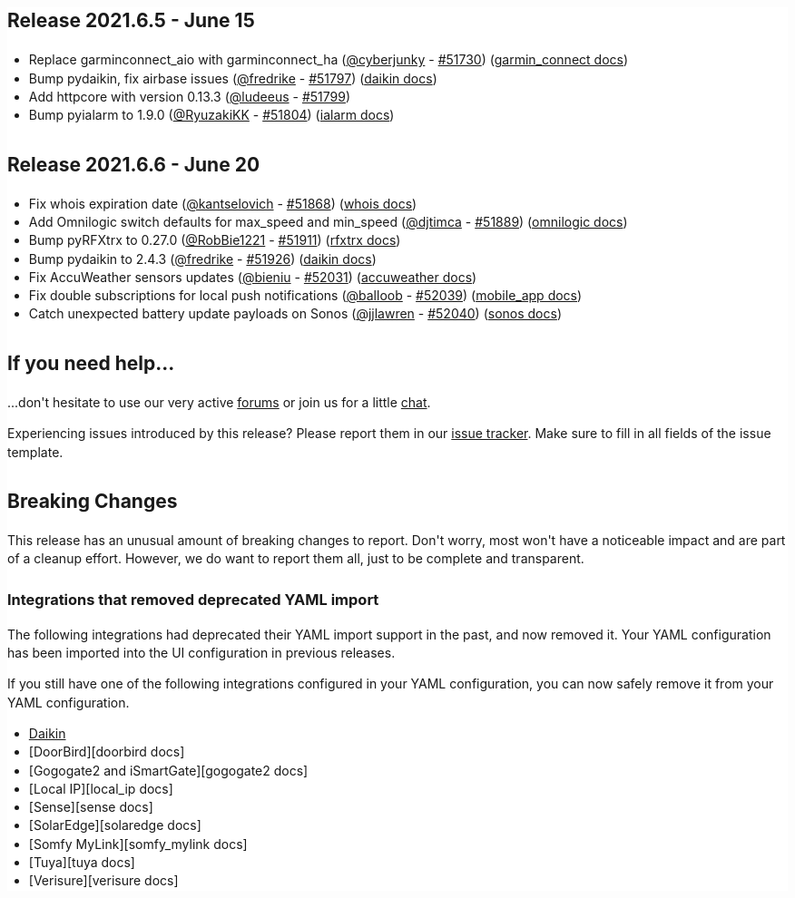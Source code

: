 [sonos docs]: /integrations/sonos/

## Release 2021.6.5 - June 15

- Replace garminconnect_aio with garminconnect_ha ([@cyberjunky] - [#51730]) ([garmin_connect docs])
- Bump pydaikin, fix airbase issues ([@fredrike] - [#51797]) ([daikin docs])
- Add httpcore with version 0.13.3 ([@ludeeus] - [#51799])
- Bump pyialarm to 1.9.0 ([@RyuzakiKK] - [#51804]) ([ialarm docs])

[#51730]: https://github.com/home-assistant/core/pull/51730
[#51797]: https://github.com/home-assistant/core/pull/51797
[#51799]: https://github.com/home-assistant/core/pull/51799
[#51804]: https://github.com/home-assistant/core/pull/51804
[@RyuzakiKK]: https://github.com/RyuzakiKK
[@cyberjunky]: https://github.com/cyberjunky
[@fredrike]: https://github.com/fredrike
[@ludeeus]: https://github.com/ludeeus
[daikin docs]: /integrations/daikin/
[garmin_connect docs]: /integrations/garmin_connect/
[ialarm docs]: /integrations/ialarm/

## Release 2021.6.6 - June 20

- Fix whois expiration date ([@kantselovich] - [#51868]) ([whois docs])
- Add Omnilogic switch defaults for max_speed and min_speed ([@djtimca] - [#51889]) ([omnilogic docs])
- Bump pyRFXtrx to 0.27.0 ([@RobBie1221] - [#51911]) ([rfxtrx docs])
- Bump pydaikin to 2.4.3 ([@fredrike] - [#51926]) ([daikin docs])
- Fix AccuWeather sensors updates ([@bieniu] - [#52031]) ([accuweather docs])
- Fix double subscriptions for local push notifications ([@balloob] - [#52039]) ([mobile_app docs])
- Catch unexpected battery update payloads on Sonos ([@jjlawren] - [#52040]) ([sonos docs])

[#51868]: https://github.com/home-assistant/core/pull/51868
[#51889]: https://github.com/home-assistant/core/pull/51889
[#51911]: https://github.com/home-assistant/core/pull/51911
[#51926]: https://github.com/home-assistant/core/pull/51926
[#52031]: https://github.com/home-assistant/core/pull/52031
[#52039]: https://github.com/home-assistant/core/pull/52039
[#52040]: https://github.com/home-assistant/core/pull/52040
[@RobBie1221]: https://github.com/RobBie1221
[@balloob]: https://github.com/balloob
[@bieniu]: https://github.com/bieniu
[@djtimca]: https://github.com/djtimca
[@fredrike]: https://github.com/fredrike
[@jjlawren]: https://github.com/jjlawren
[@kantselovich]: https://github.com/kantselovich
[accuweather docs]: /integrations/accuweather/
[daikin docs]: /integrations/daikin/
[mobile_app docs]: /integrations/mobile_app/
[omnilogic docs]: /integrations/omnilogic/
[rfxtrx docs]: /integrations/rfxtrx/
[sonos docs]: /integrations/sonos/
[whois docs]: /integrations/whois/

## If you need help...

...don't hesitate to use our very active [forums](https://community.home-assistant.io/) or join us for a little [chat](https://discord.gg/c5DvZ4e).

Experiencing issues introduced by this release? Please report them in our [issue tracker](https://github.com/home-assistant/core/issues). Make sure to fill in all fields of the issue template.



## Breaking Changes

This release has an unusual amount of breaking changes to report. Don't worry,
most won't have a noticeable impact and are part of a cleanup effort.
However, we do want to report them all, just to be complete and transparent.

### Integrations that removed deprecated YAML import

The following integrations had deprecated their YAML import support in the past,
and now removed it. Your YAML configuration has been imported into the UI
configuration in previous releases.

If you still have one of the following integrations configured in your YAML
configuration, you can now safely remove it from your YAML configuration.

- [Daikin][daikin docs]
- [DoorBird][doorbird docs]
- [Gogogate2 and iSmartGate][gogogate2 docs]
- [Local IP][local_ip docs]
- [Sense][sense docs]
- [SolarEdge][solaredge docs]
- [Somfy MyLink][somfy_mylink docs]
- [Tuya][tuya docs]
- [Verisure][verisure docs]


[@emericklaw]: https://github.com/emericklaw
[#51375]: https://github.com/home-assistant/core/pull/51375
[#51376]: https://github.com/home-assistant/core/pull/51376
[#51392]: https://github.com/home-assistant/core/pull/51392
[#51402]: https://github.com/home-assistant/core/pull/51402
[#51406]: https://github.com/home-assistant/core/pull/51406
[#51418]: https://github.com/home-assistant/core/pull/51418
[#51425]: https://github.com/home-assistant/core/pull/51425
[#51442]: https://github.com/home-assistant/core/pull/51442
[@Danielhiversen]: https://github.com/Danielhiversen
[@Jc2k]: https://github.com/Jc2k
[@bramkragten]: https://github.com/bramkragten
[@mib1185]: https://github.com/mib1185
[@raman325]: https://github.com/raman325
[@spacegaier]: https://github.com/spacegaier
[fritz docs]: /integrations/fritz/
[frontend docs]: /integrations/frontend/
[homekit_controller docs]: /integrations/homekit_controller/
[shopping_list docs]: /integrations/shopping_list/
[tibber docs]: /integrations/tibber/
[zwave_js docs]: /integrations/zwave_js/
[#51277]: https://github.com/home-assistant/core/pull/51277
[#51452]: https://github.com/home-assistant/core/pull/51452
[#51453]: https://github.com/home-assistant/core/pull/51453
[#51459]: https://github.com/home-assistant/core/pull/51459
[#51473]: https://github.com/home-assistant/core/pull/51473
[#51477]: https://github.com/home-assistant/core/pull/51477
[#51483]: https://github.com/home-assistant/core/pull/51483
[#51486]: https://github.com/home-assistant/core/pull/51486
[#51487]: https://github.com/home-assistant/core/pull/51487
[@bdraco]: https://github.com/bdraco
[@chemelli74]: https://github.com/chemelli74
[@farmio]: https://github.com/farmio
[@flz]: https://github.com/flz
[@frenck]: https://github.com/frenck
[@timmo001]: https://github.com/timmo001
[elgato docs]: /integrations/elgato/
[iaqualink docs]: /integrations/iaqualink/
[isy994 docs]: /integrations/isy994/
[knx docs]: /integrations/knx/
[lyric docs]: /integrations/lyric/
[modbus docs]: /integrations/modbus/
[samsungtv docs]: /integrations/samsungtv/
[#51466]: https://github.com/home-assistant/core/pull/51466
[#51491]: https://github.com/home-assistant/core/pull/51491
[#51499]: https://github.com/home-assistant/core/pull/51499
[#51503]: https://github.com/home-assistant/core/pull/51503
[#51505]: https://github.com/home-assistant/core/pull/51505
[#51507]: https://github.com/home-assistant/core/pull/51507
[#51519]: https://github.com/home-assistant/core/pull/51519
[#51522]: https://github.com/home-assistant/core/pull/51522
[#51527]: https://github.com/home-assistant/core/pull/51527
[#51538]: https://github.com/home-assistant/core/pull/51538
[#51542]: https://github.com/home-assistant/core/pull/51542
[#51556]: https://github.com/home-assistant/core/pull/51556
[#51559]: https://github.com/home-assistant/core/pull/51559
[#51565]: https://github.com/home-assistant/core/pull/51565
[#51582]: https://github.com/home-assistant/core/pull/51582
[#51587]: https://github.com/home-assistant/core/pull/51587
[@Danielhiversen]: https://github.com/Danielhiversen
[@bachya]: https://github.com/bachya
[@bdraco]: https://github.com/bdraco
[@emontnemery]: https://github.com/emontnemery
[@exxamalte]: https://github.com/exxamalte
[@felipediel]: https://github.com/felipediel
[@pvizeli]: https://github.com/pvizeli
[@stephan192]: https://github.com/stephan192
[@timmo001]: https://github.com/timmo001
[asuswrt docs]: /integrations/asuswrt/
[broadlink docs]: /integrations/broadlink/
[dwd_weather_warnings docs]: /integrations/dwd_weather_warnings/
[geo_location docs]: /integrations/geo_location/
[isy994 docs]: /integrations/isy994/
[mqtt docs]: /integrations/mqtt/
[recollect_waste docs]: /integrations/recollect_waste/
[recorder docs]: /integrations/recorder/
[samsungtv docs]: /integrations/samsungtv/
[tibber docs]: /integrations/tibber/
[tod docs]: /integrations/tod/
[#51585]: https://github.com/home-assistant/core/pull/51585
[#51598]: https://github.com/home-assistant/core/pull/51598
[#51613]: https://github.com/home-assistant/core/pull/51613
[#51616]: https://github.com/home-assistant/core/pull/51616
[#51620]: https://github.com/home-assistant/core/pull/51620
[#51714]: https://github.com/home-assistant/core/pull/51714
[#51716]: https://github.com/home-assistant/core/pull/51716
[@bdraco]: https://github.com/bdraco
[@blastoise186]: https://github.com/blastoise186
[@pszafer]: https://github.com/pszafer
[ovo_energy docs]: /integrations/ovo_energy/
[plex docs]: /integrations/plex/
[samsungtv docs]: /integrations/samsungtv/
[shelly docs]: /integrations/shelly/